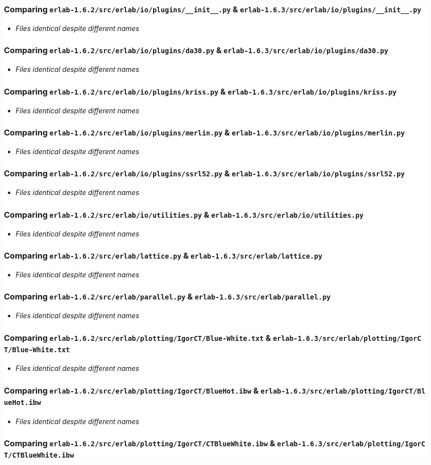 
### Comparing `erlab-1.6.2/src/erlab/io/plugins/__init__.py` & `erlab-1.6.3/src/erlab/io/plugins/__init__.py`

 * *Files identical despite different names*

### Comparing `erlab-1.6.2/src/erlab/io/plugins/da30.py` & `erlab-1.6.3/src/erlab/io/plugins/da30.py`

 * *Files identical despite different names*

### Comparing `erlab-1.6.2/src/erlab/io/plugins/kriss.py` & `erlab-1.6.3/src/erlab/io/plugins/kriss.py`

 * *Files identical despite different names*

### Comparing `erlab-1.6.2/src/erlab/io/plugins/merlin.py` & `erlab-1.6.3/src/erlab/io/plugins/merlin.py`

 * *Files identical despite different names*

### Comparing `erlab-1.6.2/src/erlab/io/plugins/ssrl52.py` & `erlab-1.6.3/src/erlab/io/plugins/ssrl52.py`

 * *Files identical despite different names*

### Comparing `erlab-1.6.2/src/erlab/io/utilities.py` & `erlab-1.6.3/src/erlab/io/utilities.py`

 * *Files identical despite different names*

### Comparing `erlab-1.6.2/src/erlab/lattice.py` & `erlab-1.6.3/src/erlab/lattice.py`

 * *Files identical despite different names*

### Comparing `erlab-1.6.2/src/erlab/parallel.py` & `erlab-1.6.3/src/erlab/parallel.py`

 * *Files identical despite different names*

### Comparing `erlab-1.6.2/src/erlab/plotting/IgorCT/Blue-White.txt` & `erlab-1.6.3/src/erlab/plotting/IgorCT/Blue-White.txt`

 * *Files identical despite different names*

### Comparing `erlab-1.6.2/src/erlab/plotting/IgorCT/BlueHot.ibw` & `erlab-1.6.3/src/erlab/plotting/IgorCT/BlueHot.ibw`

 * *Files identical despite different names*

### Comparing `erlab-1.6.2/src/erlab/plotting/IgorCT/CTBlueWhite.ibw` & `erlab-1.6.3/src/erlab/plotting/IgorCT/CTBlueWhite.ibw`

